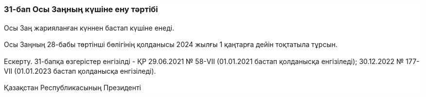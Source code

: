 ### 31-бап Осы Заңның күшiне ену тәртiбi

Осы Заң жарияланған күннен бастап күшiне енедi.

Осы Заңның 28-бабы төртінші бөлігінің қолданысы 2024 жылғы 1 қаңтарға дейін тоқтатыла тұрсын.

Ескерту. 31-бапқа өзгерістер енгізілді - ҚР 29.06.2021 № 58-VII (01.01.2021 бастап қолданысқа енгізіледі); 30.12.2022 № 177-VII (01.01.2023 бастап қолданысқа енгізіледі).

Қа­зақ­стан Рес­пуб­ли­ка­сы­ның Пре­зи­ден­тi

